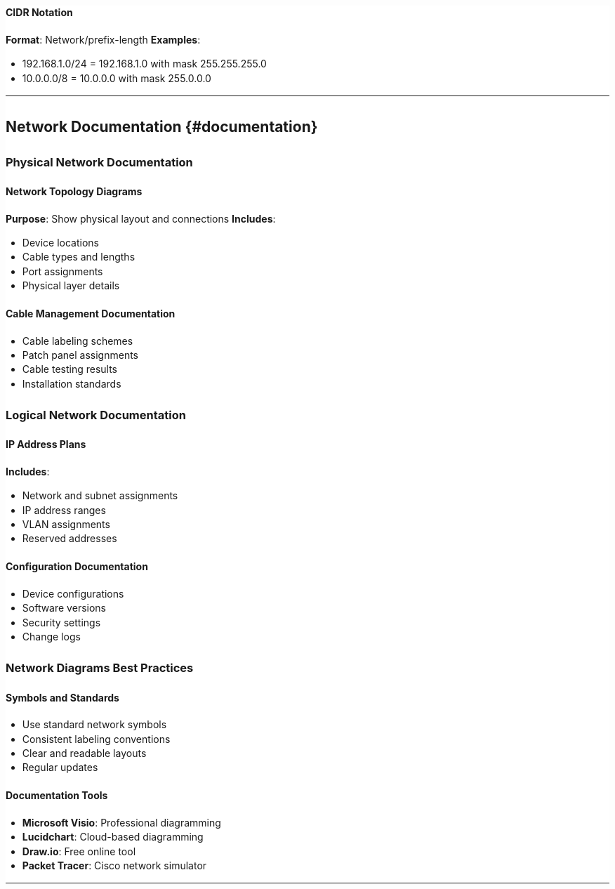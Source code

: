 #### CIDR Notation
**Format**: Network/prefix-length
**Examples**:
- 192.168.1.0/24 = 192.168.1.0 with mask 255.255.255.0
- 10.0.0.0/8 = 10.0.0.0 with mask 255.0.0.0

---

## Network Documentation {#documentation}

### Physical Network Documentation

#### Network Topology Diagrams
**Purpose**: Show physical layout and connections
**Includes**:
- Device locations
- Cable types and lengths
- Port assignments
- Physical layer details

#### Cable Management Documentation
- Cable labeling schemes
- Patch panel assignments
- Cable testing results
- Installation standards

### Logical Network Documentation

#### IP Address Plans
**Includes**:
- Network and subnet assignments
- IP address ranges
- VLAN assignments
- Reserved addresses

#### Configuration Documentation
- Device configurations
- Software versions
- Security settings
- Change logs

### Network Diagrams Best Practices

#### Symbols and Standards
- Use standard network symbols
- Consistent labeling conventions
- Clear and readable layouts
- Regular updates

#### Documentation Tools
- **Microsoft Visio**: Professional diagramming
- **Lucidchart**: Cloud-based diagramming
- **Draw.io**: Free online tool
- **Packet Tracer**: Cisco network simulator

---
